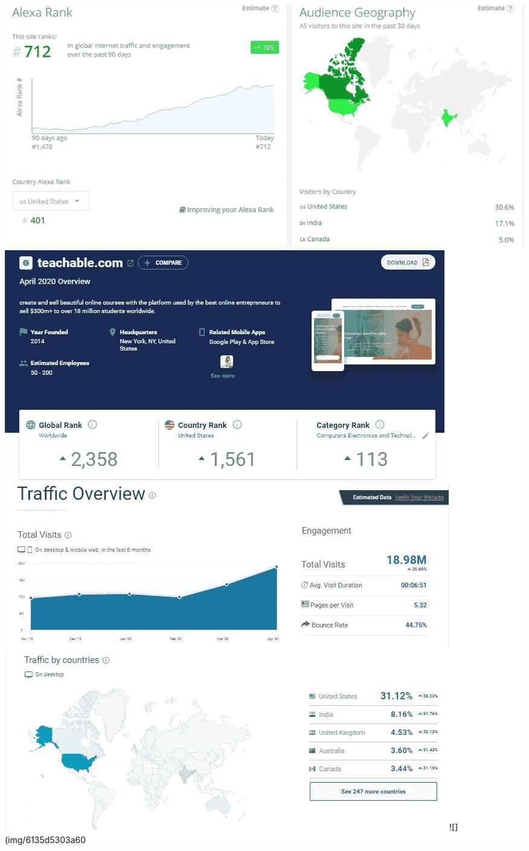 ![](img/bd0fa1690beab3f8f4ece33451a20bcc.png)![](img/51ec79ea08ca1ce3943406d5d2abfbb8.png)![](img/4f8ed0ac7ade0d0f15f7514b20ccc891.png)![](img/4333f7159282f1ada3ae123f3aa5d145.png)![](img/6135d5303a60